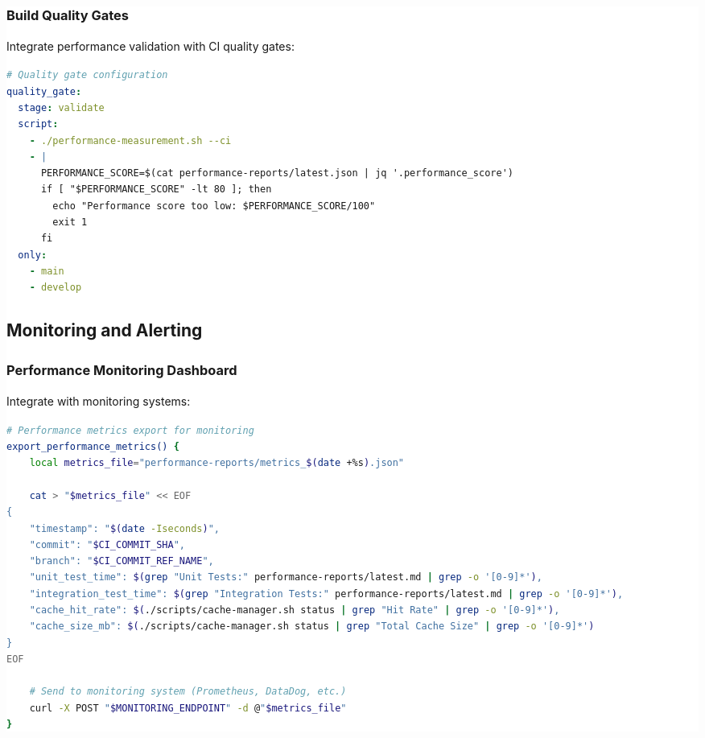 ```bash
```

### Build Quality Gates
Integrate performance validation with CI quality gates:

```yaml
# Quality gate configuration
quality_gate:
  stage: validate
  script:
    - ./performance-measurement.sh --ci
    - |
      PERFORMANCE_SCORE=$(cat performance-reports/latest.json | jq '.performance_score')
      if [ "$PERFORMANCE_SCORE" -lt 80 ]; then
        echo "Performance score too low: $PERFORMANCE_SCORE/100"
        exit 1
      fi
  only:
    - main
    - develop
```

## Monitoring and Alerting

### Performance Monitoring Dashboard
Integrate with monitoring systems:

```bash
# Performance metrics export for monitoring
export_performance_metrics() {
    local metrics_file="performance-reports/metrics_$(date +%s).json"
    
    cat > "$metrics_file" << EOF
{
    "timestamp": "$(date -Iseconds)",
    "commit": "$CI_COMMIT_SHA",
    "branch": "$CI_COMMIT_REF_NAME",
    "unit_test_time": $(grep "Unit Tests:" performance-reports/latest.md | grep -o '[0-9]*'),
    "integration_test_time": $(grep "Integration Tests:" performance-reports/latest.md | grep -o '[0-9]*'),
    "cache_hit_rate": $(./scripts/cache-manager.sh status | grep "Hit Rate" | grep -o '[0-9]*'),
    "cache_size_mb": $(./scripts/cache-manager.sh status | grep "Total Cache Size" | grep -o '[0-9]*')
}
EOF
    
    # Send to monitoring system (Prometheus, DataDog, etc.)
    curl -X POST "$MONITORING_ENDPOINT" -d @"$metrics_file"
}
```

